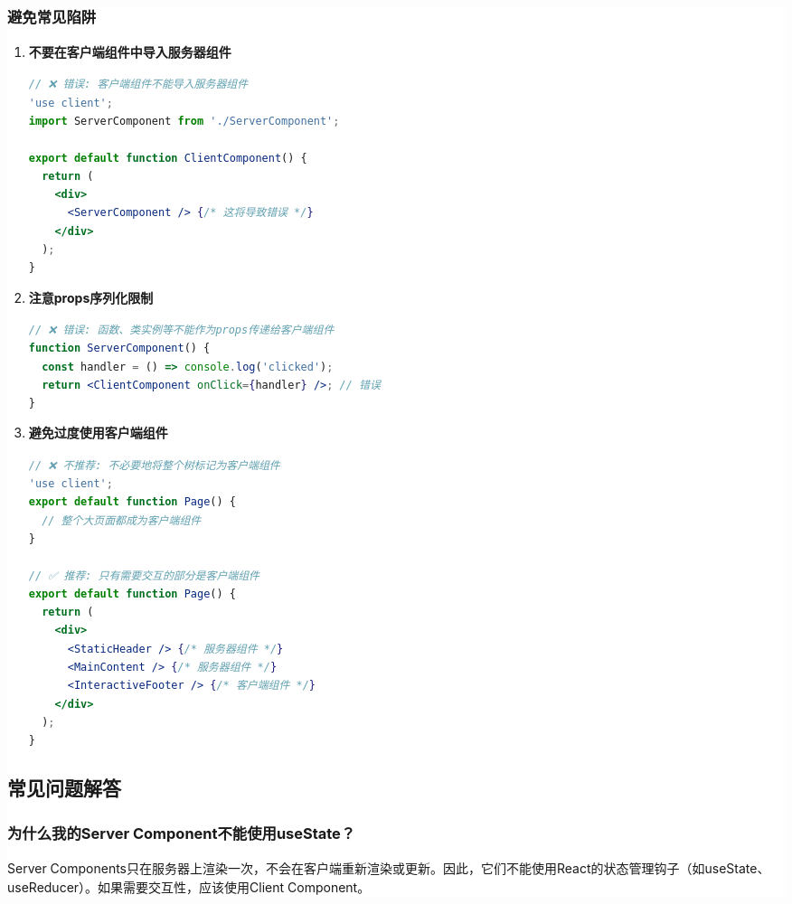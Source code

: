 ### 避免常见陷阱

1. **不要在客户端组件中导入服务器组件**
   ```jsx
   // ❌ 错误: 客户端组件不能导入服务器组件
   'use client';
   import ServerComponent from './ServerComponent';
   
   export default function ClientComponent() {
     return (
       <div>
         <ServerComponent /> {/* 这将导致错误 */}
       </div>
     );
   }
   ```

2. **注意props序列化限制**
   ```jsx
   // ❌ 错误: 函数、类实例等不能作为props传递给客户端组件
   function ServerComponent() {
     const handler = () => console.log('clicked');
     return <ClientComponent onClick={handler} />; // 错误
   }
   ```

3. **避免过度使用客户端组件**
   ```jsx
   // ❌ 不推荐: 不必要地将整个树标记为客户端组件
   'use client';
   export default function Page() {
     // 整个大页面都成为客户端组件
   }
   
   // ✅ 推荐: 只有需要交互的部分是客户端组件
   export default function Page() {
     return (
       <div>
         <StaticHeader /> {/* 服务器组件 */}
         <MainContent /> {/* 服务器组件 */}
         <InteractiveFooter /> {/* 客户端组件 */}
       </div>
     );
   }
   ```

## 常见问题解答

### 为什么我的Server Component不能使用useState？

Server Components只在服务器上渲染一次，不会在客户端重新渲染或更新。因此，它们不能使用React的状态管理钩子（如useState、useReducer）。如果需要交互性，应该使用Client Component。
